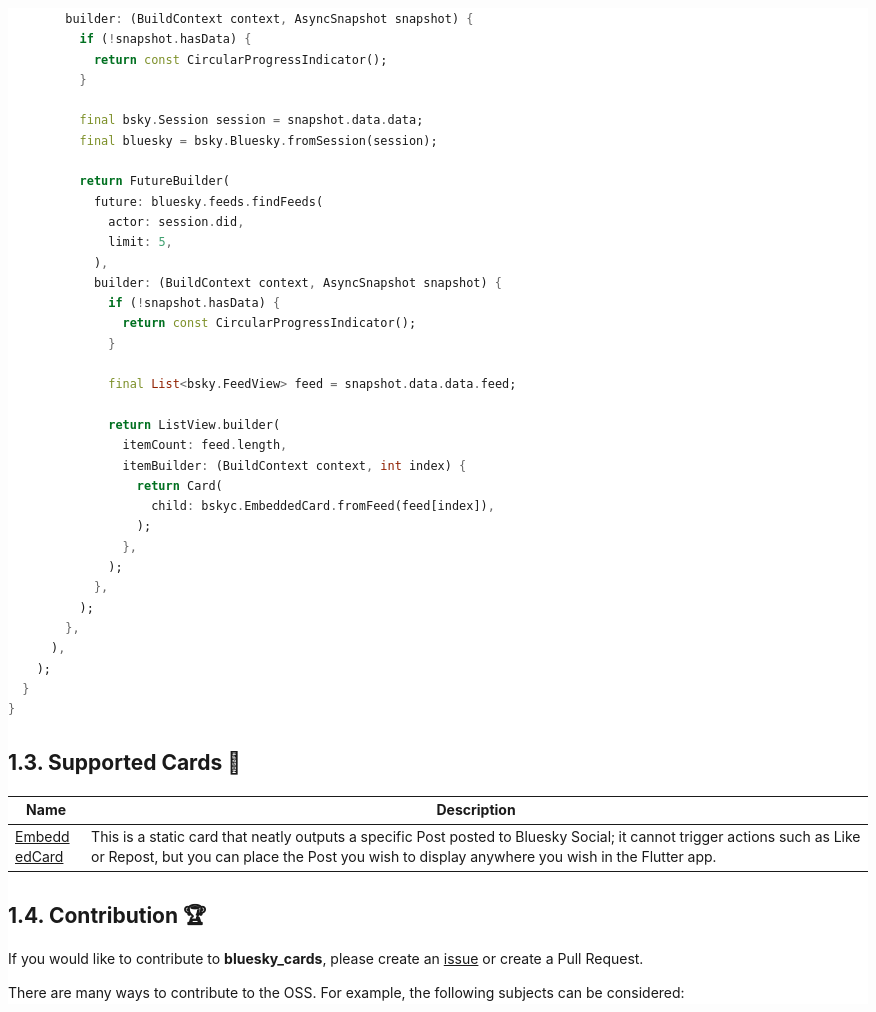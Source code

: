 ```dart
        builder: (BuildContext context, AsyncSnapshot snapshot) {
          if (!snapshot.hasData) {
            return const CircularProgressIndicator();
          }

          final bsky.Session session = snapshot.data.data;
          final bluesky = bsky.Bluesky.fromSession(session);

          return FutureBuilder(
            future: bluesky.feeds.findFeeds(
              actor: session.did,
              limit: 5,
            ),
            builder: (BuildContext context, AsyncSnapshot snapshot) {
              if (!snapshot.hasData) {
                return const CircularProgressIndicator();
              }

              final List<bsky.FeedView> feed = snapshot.data.data.feed;

              return ListView.builder(
                itemCount: feed.length,
                itemBuilder: (BuildContext context, int index) {
                  return Card(
                    child: bskyc.EmbeddedCard.fromFeed(feed[index]),
                  );
                },
              );
            },
          );
        },
      ),
    );
  }
}
```

## 1.3. Supported Cards 👀

| Name                                                                                                     | Description                                                                                                                                                                                                                |
| -------------------------------------------------------------------------------------------------------- | -------------------------------------------------------------------------------------------------------------------------------------------------------------------------------------------------------------------------- |
| [EmbeddedCard](https://pub.dev/documentation/bluesky_cards/latest/bluesky_cards/EmbeddedCard-class.html) | This is a static card that neatly outputs a specific Post posted to Bluesky Social; it cannot trigger actions such as Like or Repost, but you can place the Post you wish to display anywhere you wish in the Flutter app. |

## 1.4. Contribution 🏆

If you would like to contribute to **bluesky_cards**, please create an [issue](https://github.com/myConsciousness/atproto.dart/issues) or create a Pull Request.

There are many ways to contribute to the OSS. For example, the following subjects can be considered:
